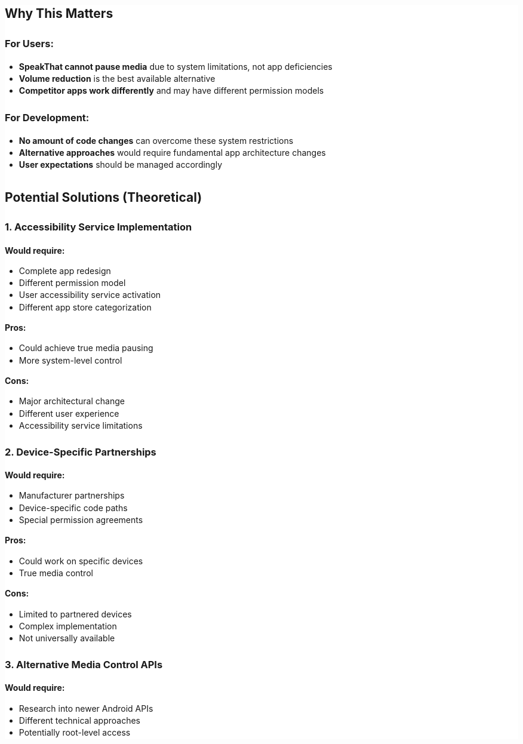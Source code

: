 ## Why This Matters

### For Users:
- **SpeakThat cannot pause media** due to system limitations, not app deficiencies
- **Volume reduction** is the best available alternative
- **Competitor apps work differently** and may have different permission models

### For Development:
- **No amount of code changes** can overcome these system restrictions
- **Alternative approaches** would require fundamental app architecture changes
- **User expectations** should be managed accordingly

## Potential Solutions (Theoretical)

### 1. Accessibility Service Implementation

**Would require:**
- Complete app redesign
- Different permission model
- User accessibility service activation
- Different app store categorization

**Pros:**
- Could achieve true media pausing
- More system-level control

**Cons:**
- Major architectural change
- Different user experience
- Accessibility service limitations

### 2. Device-Specific Partnerships

**Would require:**
- Manufacturer partnerships
- Device-specific code paths
- Special permission agreements

**Pros:**
- Could work on specific devices
- True media control

**Cons:**
- Limited to partnered devices
- Complex implementation
- Not universally available

### 3. Alternative Media Control APIs

**Would require:**
- Research into newer Android APIs
- Different technical approaches
- Potentially root-level access
